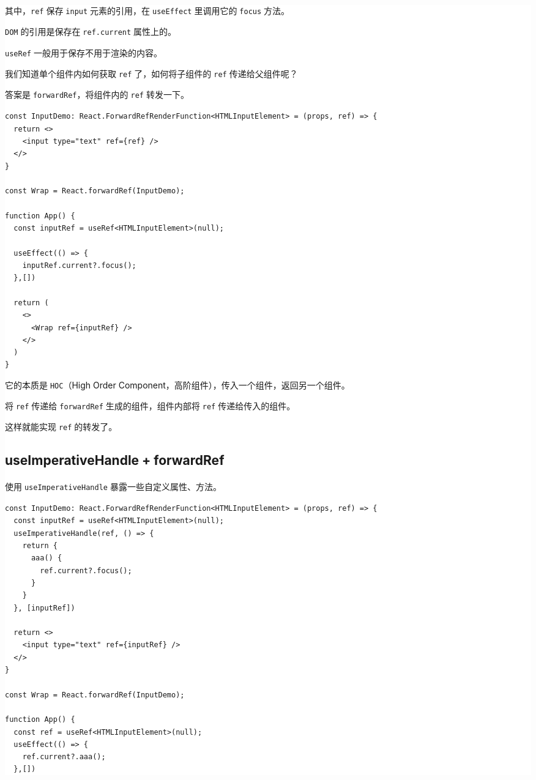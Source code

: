 其中，`ref` 保存 `input` 元素的引用，在 `useEffect` 里调用它的 `focus` 方法。

`DOM` 的引用是保存在 `ref.current` 属性上的。

`useRef` 一般用于保存不用于渲染的内容。

我们知道单个组件内如何获取 `ref` 了，如何将子组件的 `ref` 传递给父组件呢？

答案是 `forwardRef`，将组件内的 `ref` 转发一下。

```tsx
const InputDemo: React.ForwardRefRenderFunction<HTMLInputElement> = (props, ref) => {
  return <>
    <input type="text" ref={ref} />
  </>
}

const Wrap = React.forwardRef(InputDemo);

function App() {
  const inputRef = useRef<HTMLInputElement>(null);

  useEffect(() => {
    inputRef.current?.focus();
  },[])

  return (
    <>
      <Wrap ref={inputRef} />
    </>
  )
}
```

它的本质是 `HOC`（High Order Component，高阶组件），传入一个组件，返回另一个组件。

将 `ref` 传递给 `forwardRef` 生成的组件，组件内部将 `ref` 传递给传入的组件。

这样就能实现 `ref` 的转发了。

## useImperativeHandle + forwardRef

使用 `useImperativeHandle` 暴露一些自定义属性、方法。


```tsx
const InputDemo: React.ForwardRefRenderFunction<HTMLInputElement> = (props, ref) => {
  const inputRef = useRef<HTMLInputElement>(null);
  useImperativeHandle(ref, () => {
    return {
      aaa() {
        ref.current?.focus();
      }
    }
  }, [inputRef])

  return <>
    <input type="text" ref={inputRef} />
  </>
}

const Wrap = React.forwardRef(InputDemo);

function App() {
  const ref = useRef<HTMLInputElement>(null);
  useEffect(() => {
    ref.current?.aaa();
  },[])
```